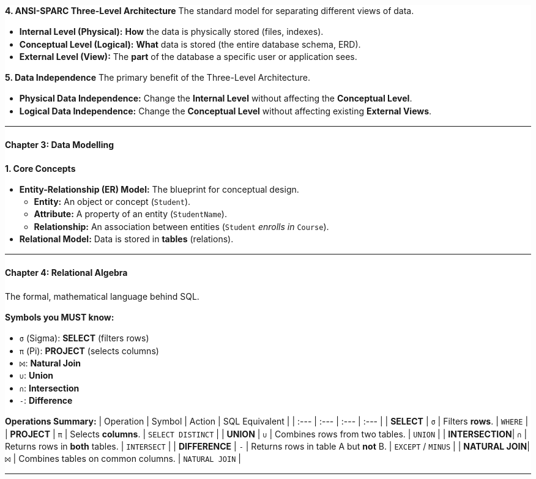 **4. ANSI-SPARC Three-Level Architecture**
The standard model for separating different views of data.

*   **Internal Level (Physical):** **How** the data is physically stored (files, indexes).
*   **Conceptual Level (Logical):** **What** data is stored (the entire database schema, ERD).
*   **External Level (View):** The **part** of the database a specific user or application sees.

**5. Data Independence**
The primary benefit of the Three-Level Architecture.

*   **Physical Data Independence:** Change the **Internal Level** without affecting the **Conceptual Level**.
*   **Logical Data Independence:** Change the **Conceptual Level** without affecting existing **External Views**.

---

#### **Chapter 3: Data Modelling**

**1. Core Concepts**
*   **Entity-Relationship (ER) Model:** The blueprint for conceptual design.
    *   **Entity:** An object or concept (`Student`).
    *   **Attribute:** A property of an entity (`StudentName`).
    *   **Relationship:** An association between entities (`Student` *enrolls in* `Course`).
*   **Relational Model:** Data is stored in **tables** (relations).

---

#### **Chapter 4: Relational Algebra**

The formal, mathematical language behind SQL.

**Symbols you MUST know:**
*   `σ` (Sigma): **SELECT** (filters rows)
*   `π` (Pi): **PROJECT** (selects columns)
*   `⨝`: **Natural Join**
*   `∪`: **Union**
*   `∩`: **Intersection**
*   `-`: **Difference**

**Operations Summary:**
| Operation | Symbol | Action | SQL Equivalent |
| :--- | :--- | :--- | :--- |
| **SELECT** | `σ` | Filters **rows**. | `WHERE` |
| **PROJECT** | `π` | Selects **columns**. | `SELECT DISTINCT` |
| **UNION** | `∪` | Combines rows from two tables. | `UNION` |
| **INTERSECTION**| `∩` | Returns rows in **both** tables. | `INTERSECT` |
| **DIFFERENCE** | `-` | Returns rows in table A but **not** B. | `EXCEPT` / `MINUS` |
| **NATURAL JOIN**| `⨝` | Combines tables on common columns. | `NATURAL JOIN` |

---
